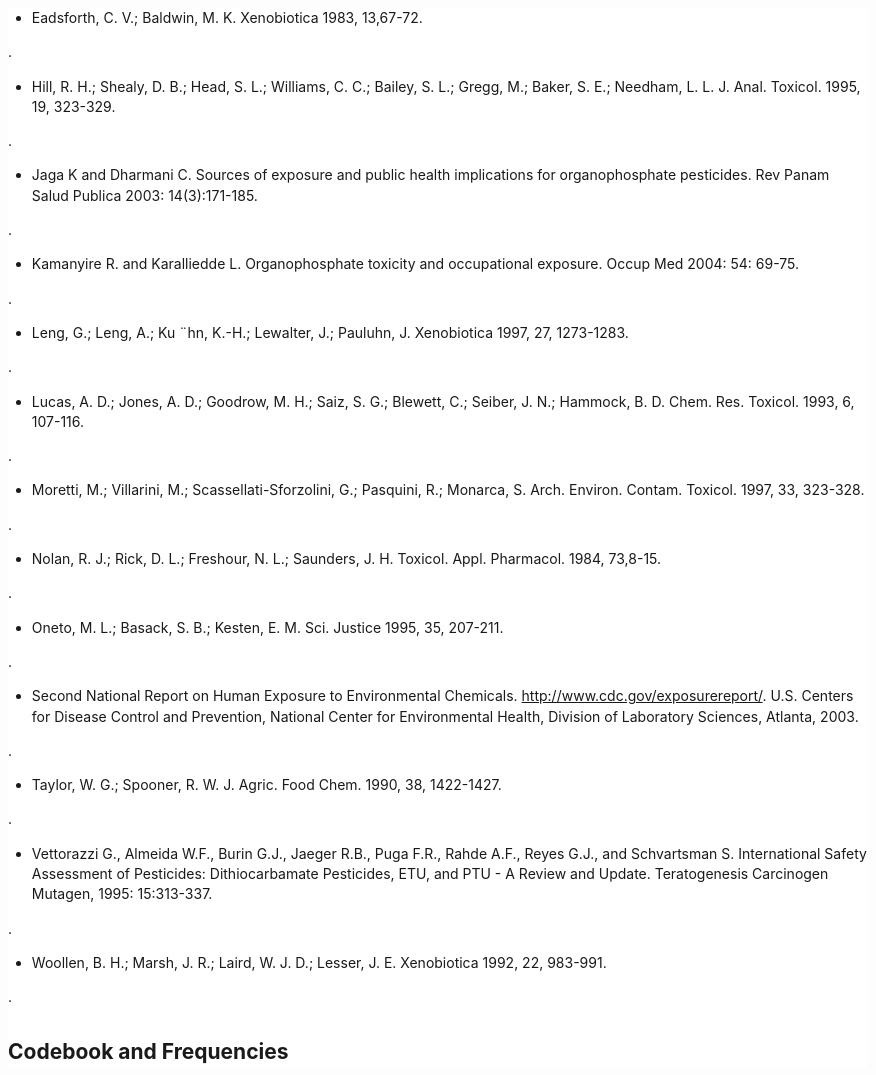   * Eadsforth, C. V.; Baldwin, M. K. Xenobiotica 1983, 13,67-72. 

.

  * Hill, R. H.; Shealy, D. B.; Head, S. L.; Williams, C. C.; Bailey, S. L.; Gregg, M.; Baker, S. E.; Needham, L. L. J. Anal. Toxicol. 1995, 19, 323-329. 

.

  * Jaga K and Dharmani C. Sources of exposure and public health implications for organophosphate pesticides. Rev Panam Salud Publica 2003: 14(3):171-185. 

.

  * Kamanyire R. and Karalliedde L. Organophosphate toxicity and occupational exposure. Occup Med 2004: 54: 69-75. 

.

  * Leng, G.; Leng, A.; Ku ¨hn, K.-H.; Lewalter, J.; Pauluhn, J. Xenobiotica 1997, 27, 1273-1283.

.

  * Lucas, A. D.; Jones, A. D.; Goodrow, M. H.; Saiz, S. G.; Blewett, C.; Seiber, J. N.; Hammock, B. D. Chem. Res. Toxicol. 1993, 6, 107-116. 

.

  * Moretti, M.; Villarini, M.; Scassellati-Sforzolini, G.; Pasquini, R.; Monarca, S. Arch. Environ. Contam. Toxicol. 1997, 33, 323-328. 

.

  * Nolan, R. J.; Rick, D. L.; Freshour, N. L.; Saunders, J. H. Toxicol. Appl. Pharmacol. 1984, 73,8-15. 

.

  * Oneto, M. L.; Basack, S. B.; Kesten, E. M. Sci. Justice 1995, 35, 207-211. 

.

  * Second National Report on Human Exposure to Environmental Chemicals. http://www.cdc.gov/exposurereport/. U.S. Centers for Disease Control and Prevention, National Center for Environmental Health, Division of Laboratory Sciences, Atlanta, 2003. 

.

  * Taylor, W. G.; Spooner, R. W. J. Agric. Food Chem. 1990, 38, 1422-1427. 

.

  * Vettorazzi G., Almeida W.F., Burin G.J., Jaeger R.B., Puga F.R., Rahde A.F., Reyes G.J., and Schvartsman S. International Safety Assessment of Pesticides: Dithiocarbamate Pesticides, ETU, and PTU - A Review and Update. Teratogenesis Carcinogen Mutagen, 1995: 15:313-337.

.

  * Woollen, B. H.; Marsh, J. R.; Laird, W. J. D.; Lesser, J. E. Xenobiotica 1992, 22, 983-991.

.

## Codebook and Frequencies
